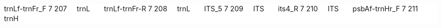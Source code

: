 
<tr>
<td class="org-left">trnLf-trnFr_F</td>
<td class="org-right">7</td>
<td class="org-right">207</td>
<td class="org-left">&#xa0;</td>
<td class="org-left">&#xa0;</td>
<td class="org-left">trnL</td>
<td class="org-left">&#xa0;</td>
<td class="org-left">&#xa0;</td>
<td class="org-left">&#xa0;</td>
</tr>


<tr>
<td class="org-left">trnLf-trnFr-R</td>
<td class="org-right">7</td>
<td class="org-right">208</td>
<td class="org-left">&#xa0;</td>
<td class="org-left">&#xa0;</td>
<td class="org-left">trnL</td>
<td class="org-left">&#xa0;</td>
<td class="org-left">&#xa0;</td>
<td class="org-left">&#xa0;</td>
</tr>


<tr>
<td class="org-left">ITS_5</td>
<td class="org-right">7</td>
<td class="org-right">209</td>
<td class="org-left">&#xa0;</td>
<td class="org-left">&#xa0;</td>
<td class="org-left">ITS</td>
<td class="org-left">&#xa0;</td>
<td class="org-left">&#xa0;</td>
<td class="org-left">&#xa0;</td>
</tr>


<tr>
<td class="org-left">its4_R</td>
<td class="org-right">7</td>
<td class="org-right">210</td>
<td class="org-left">&#xa0;</td>
<td class="org-left">&#xa0;</td>
<td class="org-left">ITS</td>
<td class="org-left">&#xa0;</td>
<td class="org-left">&#xa0;</td>
<td class="org-left">&#xa0;</td>
</tr>


<tr>
<td class="org-left">psbAf-trnHr_F</td>
<td class="org-right">7</td>
<td class="org-right">211</td>
<td class="org-left">&#xa0;</td>
<td class="org-left">&#xa0;</td>
<td class="org-left">trnH</td>
<td class="org-left">&#xa0;</td>
<td class="org-left">&#xa0;</td>
<td class="org-left">&#xa0;</td>
</tr>
